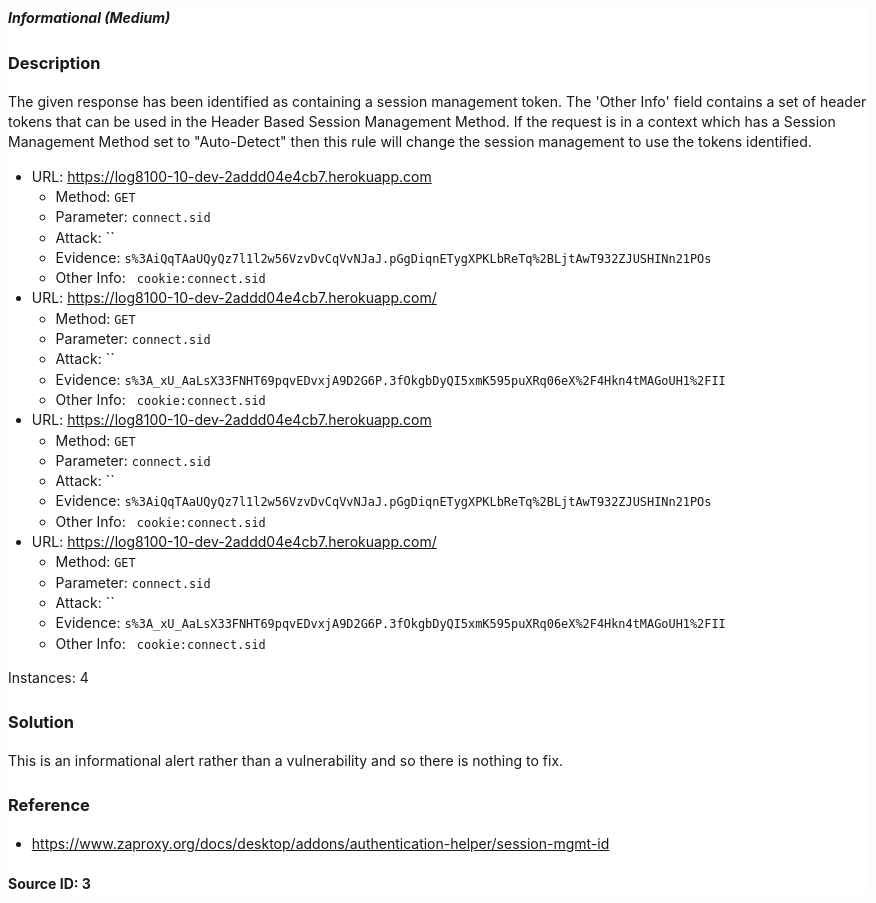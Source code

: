 

##### Informational (Medium)

### Description

The given response has been identified as containing a session management token. The 'Other Info' field contains a set of header tokens that can be used in the Header Based Session Management Method. If the request is in a context which has a Session Management Method set to "Auto-Detect" then this rule will change the session management to use the tokens identified.

* URL: https://log8100-10-dev-2addd04e4cb7.herokuapp.com
  * Method: `GET`
  * Parameter: `connect.sid`
  * Attack: ``
  * Evidence: `s%3AiQqTAaUQyQz7l1l2w56VzvDvCqVvNJaJ.pGgDiqnETygXPKLbReTq%2BLjtAwT932ZJUSHINn21POs`
  * Other Info: `
cookie:connect.sid`
* URL: https://log8100-10-dev-2addd04e4cb7.herokuapp.com/
  * Method: `GET`
  * Parameter: `connect.sid`
  * Attack: ``
  * Evidence: `s%3A_xU_AaLsX33FNHT69pqvEDvxjA9D2G6P.3fOkgbDyQI5xmK595puXRq06eX%2F4Hkn4tMAGoUH1%2FII`
  * Other Info: `
cookie:connect.sid`
* URL: https://log8100-10-dev-2addd04e4cb7.herokuapp.com
  * Method: `GET`
  * Parameter: `connect.sid`
  * Attack: ``
  * Evidence: `s%3AiQqTAaUQyQz7l1l2w56VzvDvCqVvNJaJ.pGgDiqnETygXPKLbReTq%2BLjtAwT932ZJUSHINn21POs`
  * Other Info: `
cookie:connect.sid`
* URL: https://log8100-10-dev-2addd04e4cb7.herokuapp.com/
  * Method: `GET`
  * Parameter: `connect.sid`
  * Attack: ``
  * Evidence: `s%3A_xU_AaLsX33FNHT69pqvEDvxjA9D2G6P.3fOkgbDyQI5xmK595puXRq06eX%2F4Hkn4tMAGoUH1%2FII`
  * Other Info: `
cookie:connect.sid`

Instances: 4

### Solution

This is an informational alert rather than a vulnerability and so there is nothing to fix.

### Reference


* [ https://www.zaproxy.org/docs/desktop/addons/authentication-helper/session-mgmt-id ](https://www.zaproxy.org/docs/desktop/addons/authentication-helper/session-mgmt-id)



#### Source ID: 3
